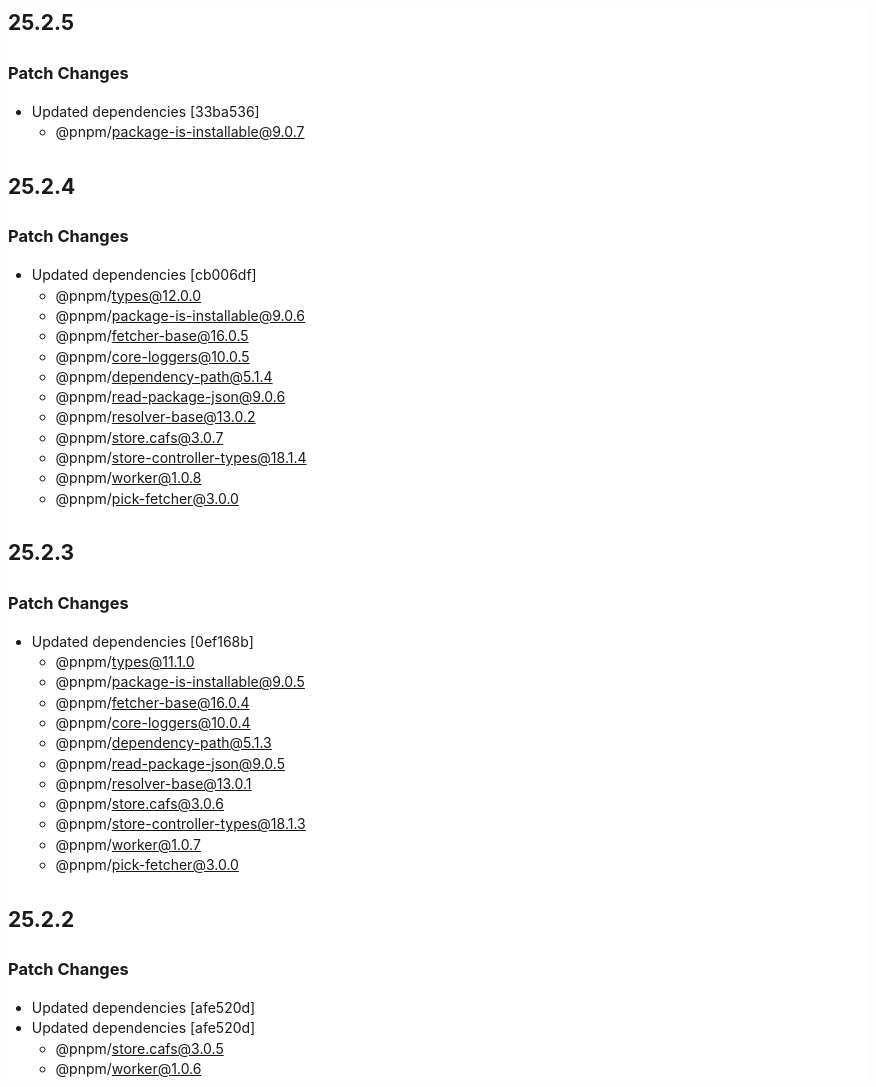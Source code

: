 ## 25.2.5

### Patch Changes

- Updated dependencies [33ba536]
  - @pnpm/package-is-installable@9.0.7

## 25.2.4

### Patch Changes

- Updated dependencies [cb006df]
  - @pnpm/types@12.0.0
  - @pnpm/package-is-installable@9.0.6
  - @pnpm/fetcher-base@16.0.5
  - @pnpm/core-loggers@10.0.5
  - @pnpm/dependency-path@5.1.4
  - @pnpm/read-package-json@9.0.6
  - @pnpm/resolver-base@13.0.2
  - @pnpm/store.cafs@3.0.7
  - @pnpm/store-controller-types@18.1.4
  - @pnpm/worker@1.0.8
  - @pnpm/pick-fetcher@3.0.0

## 25.2.3

### Patch Changes

- Updated dependencies [0ef168b]
  - @pnpm/types@11.1.0
  - @pnpm/package-is-installable@9.0.5
  - @pnpm/fetcher-base@16.0.4
  - @pnpm/core-loggers@10.0.4
  - @pnpm/dependency-path@5.1.3
  - @pnpm/read-package-json@9.0.5
  - @pnpm/resolver-base@13.0.1
  - @pnpm/store.cafs@3.0.6
  - @pnpm/store-controller-types@18.1.3
  - @pnpm/worker@1.0.7
  - @pnpm/pick-fetcher@3.0.0

## 25.2.2

### Patch Changes

- Updated dependencies [afe520d]
- Updated dependencies [afe520d]
  - @pnpm/store.cafs@3.0.5
  - @pnpm/worker@1.0.6
